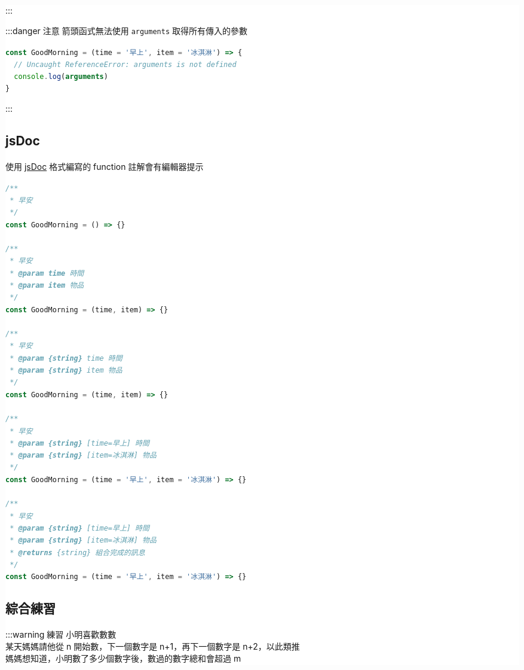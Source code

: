 :::

:::danger 注意
箭頭函式無法使用 `arguments` 取得所有傳入的參數  
```js
const GoodMorning = (time = '早上', item = '冰淇淋') => {
  // Uncaught ReferenceError: arguments is not defined
  console.log(arguments)
}

```
:::

## jsDoc
使用 [jsDoc](https://jsdoc.app/) 格式編寫的 function 註解會有編輯器提示  

```js
/**
 * 早安
 */
const GoodMorning = () => {}

/**
 * 早安
 * @param time 時間
 * @param item 物品
 */
const GoodMorning = (time, item) => {}

/**
 * 早安
 * @param {string} time 時間
 * @param {string} item 物品
 */
const GoodMorning = (time, item) => {}

/**
 * 早安
 * @param {string} [time=早上] 時間
 * @param {string} [item=冰淇淋] 物品
 */
const GoodMorning = (time = '早上', item = '冰淇淋') => {}

/**
 * 早安
 * @param {string} [time=早上] 時間
 * @param {string} [item=冰淇淋] 物品
 * @returns {string} 組合完成的訊息
 */
const GoodMorning = (time = '早上', item = '冰淇淋') => {}
```

## 綜合練習
:::warning 練習
小明喜歡數數  
某天媽媽請他從 n 開始數，下一個數字是 n+1，再下一個數字是 n+2，以此類推  
媽媽想知道，小明數了多少個數字後，數過的數字總和會超過 m  
